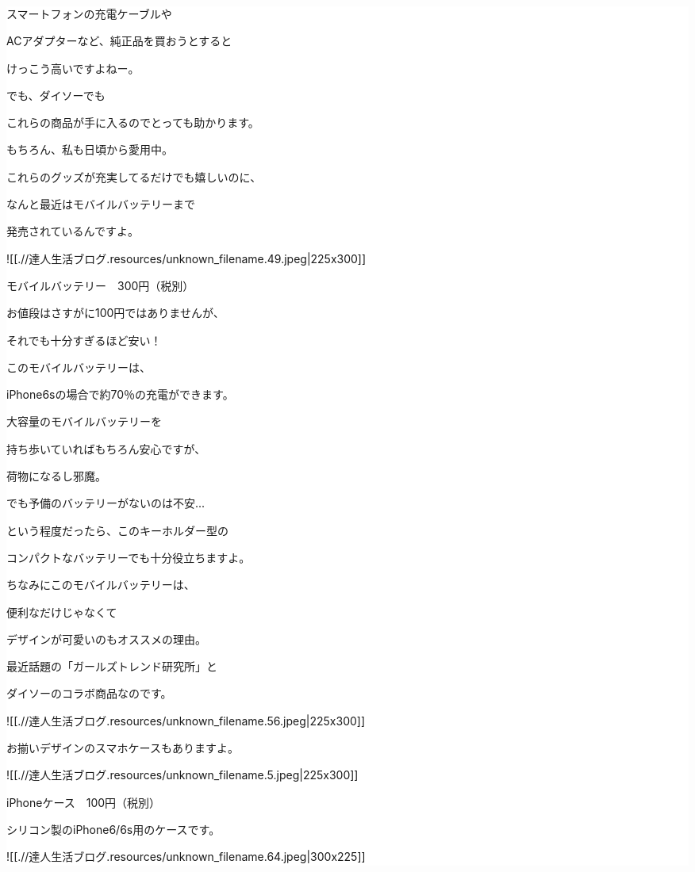 スマートフォンの充電ケーブルや

ACアダプターなど、純正品を買おうとすると

けっこう高いですよねー。

でも、ダイソーでも

これらの商品が手に入るのでとっても助かります。

もちろん、私も日頃から愛用中。

これらのグッズが充実してるだけでも嬉しいのに、

なんと最近はモバイルバッテリーまで

発売されているんですよ。

![[.//達人生活ブログ.resources/unknown_filename.49.jpeg\|225x300]]

モバイルバッテリー　300円（税別）

お値段はさすがに100円ではありませんが、

それでも十分すぎるほど安い！

このモバイルバッテリーは、

iPhone6sの場合で約70％の充電ができます。

大容量のモバイルバッテリーを

持ち歩いていればもちろん安心ですが、

荷物になるし邪魔。

でも予備のバッテリーがないのは不安...

という程度だったら、このキーホルダー型の

コンパクトなバッテリーでも十分役立ちますよ。

ちなみにこのモバイルバッテリーは、

便利なだけじゃなくて

デザインが可愛いのもオススメの理由。

最近話題の「ガールズトレンド研究所」と

ダイソーのコラボ商品なのです。

![[.//達人生活ブログ.resources/unknown_filename.56.jpeg\|225x300]]

お揃いデザインのスマホケースもありますよ。

![[.//達人生活ブログ.resources/unknown_filename.5.jpeg\|225x300]]

iPhoneケース　100円（税別）

シリコン製のiPhone6/6s用のケースです。

![[.//達人生活ブログ.resources/unknown_filename.64.jpeg\|300x225]]
